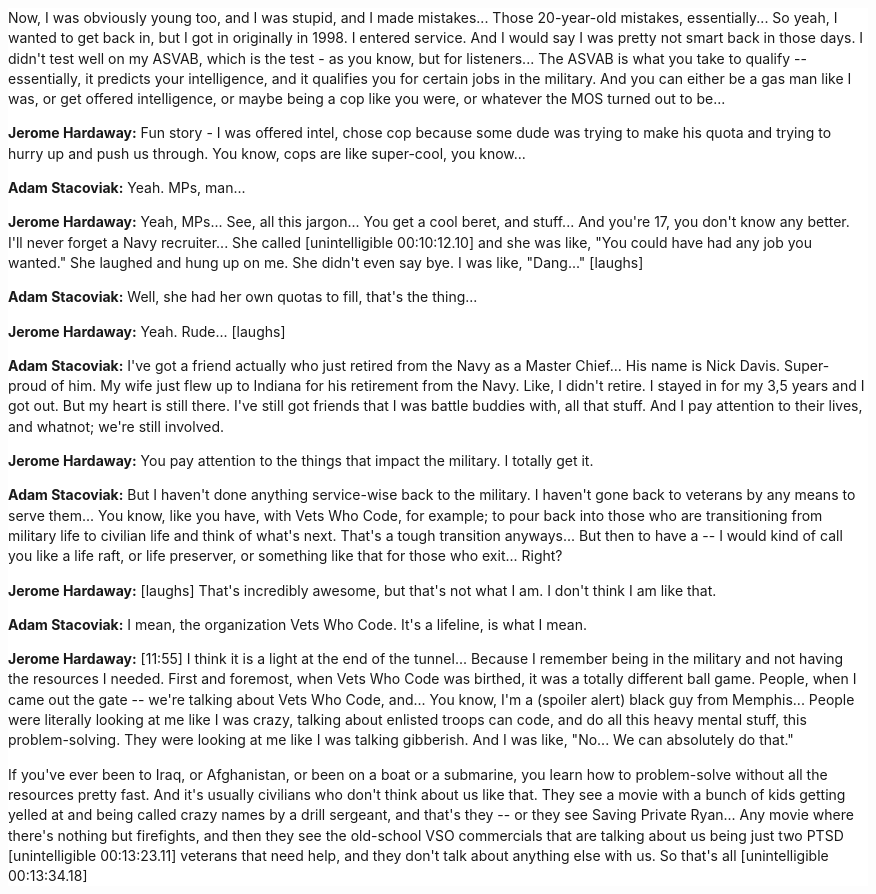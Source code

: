 Now, I was obviously young too, and I was stupid, and I made mistakes... Those 20-year-old mistakes, essentially... So yeah, I wanted to get back in, but I got in originally in 1998. I entered service. And I would say I was pretty not smart back in those days. I didn't test well on my ASVAB, which is the test - as you know, but for listeners... The ASVAB is what you take to qualify -- essentially, it predicts your intelligence, and it qualifies you for certain jobs in the military. And you can either be a gas man like I was, or get offered intelligence, or maybe being a cop like you were, or whatever the MOS turned out to be...

**Jerome Hardaway:** Fun story - I was offered intel, chose cop because some dude was trying to make his quota and trying to hurry up and push us through. You know, cops are like super-cool, you know...

**Adam Stacoviak:** Yeah. MPs, man...

**Jerome Hardaway:** Yeah, MPs... See, all this jargon... You get a cool beret, and stuff... And you're 17, you don't know any better. I'll never forget a Navy recruiter... She called \[unintelligible 00:10:12.10\] and she was like, "You could have had any job you wanted." She laughed and hung up on me. She didn't even say bye. I was like, "Dang..." \[laughs\]

**Adam Stacoviak:** Well, she had her own quotas to fill, that's the thing...

**Jerome Hardaway:** Yeah. Rude... \[laughs\]

**Adam Stacoviak:** I've got a friend actually who just retired from the Navy as a Master Chief... His name is Nick Davis. Super-proud of him. My wife just flew up to Indiana for his retirement from the Navy. Like, I didn't retire. I stayed in for my 3,5 years and I got out. But my heart is still there. I've still got friends that I was battle buddies with, all that stuff. And I pay attention to their lives, and whatnot; we're still involved.

**Jerome Hardaway:** You pay attention to the things that impact the military. I totally get it.

**Adam Stacoviak:** But I haven't done anything service-wise back to the military. I haven't gone back to veterans by any means to serve them... You know, like you have, with Vets Who Code, for example; to pour back into those who are transitioning from military life to civilian life and think of what's next. That's a tough transition anyways... But then to have a -- I would kind of call you like a life raft, or life preserver, or something like that for those who exit... Right?

**Jerome Hardaway:** \[laughs\] That's incredibly awesome, but that's not what I am. I don't think I am like that.

**Adam Stacoviak:** I mean, the organization Vets Who Code. It's a lifeline, is what I mean.

**Jerome Hardaway:** \[11:55\] I think it is a light at the end of the tunnel... Because I remember being in the military and not having the resources I needed. First and foremost, when Vets Who Code was birthed, it was a totally different ball game. People, when I came out the gate -- we're talking about Vets Who Code, and... You know, I'm a (spoiler alert) black guy from Memphis... People were literally looking at me like I was crazy, talking about enlisted troops can code, and do all this heavy mental stuff, this problem-solving. They were looking at me like I was talking gibberish. And I was like, "No... We can absolutely do that."

If you've ever been to Iraq, or Afghanistan, or been on a boat or a submarine, you learn how to problem-solve without all the resources pretty fast. And it's usually civilians who don't think about us like that. They see a movie with a bunch of kids getting yelled at and being called crazy names by a drill sergeant, and that's they -- or they see Saving Private Ryan... Any movie where there's nothing but firefights, and then they see the old-school VSO commercials that are talking about us being just two PTSD \[unintelligible 00:13:23.11\] veterans that need help, and they don't talk about anything else with us. So that's all \[unintelligible 00:13:34.18\]

